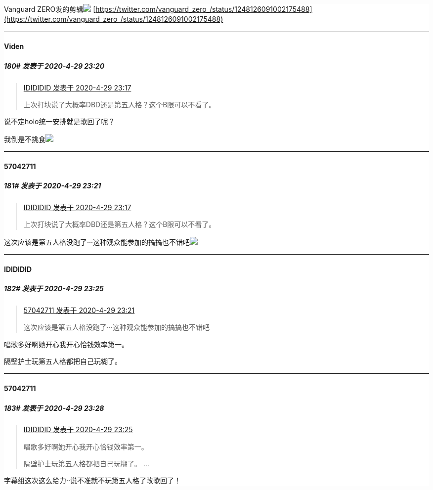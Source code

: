 Vanguard ZERO发的剪辑<img src="https://static.saraba1st.com/image/smiley/face2017/009.gif" referrerpolicy="no-referrer">
[https://twitter.com/vanguard_zero_/status/1248126091002175488](https://twitter.com/vanguard_zero_/status/1248126091002175488)

*****

####  Viden  
##### 180#       发表于 2020-4-29 23:20

<blockquote><a href="httphttps://bbs.saraba1st.com/2b/forum.php?mod=redirect&amp;goto=findpost&amp;pid=47253091&amp;ptid=1914375" target="_blank">IDIDIDID 发表于 2020-4-29 23:17</a>

上次打块说了大概率DBD还是第五人格？这个B限可以不看了。</blockquote>
说不定holo统一安排就是歌回了呢？

我倒是不挑食<img src="https://static.saraba1st.com/image/smiley/face2017/075.png" referrerpolicy="no-referrer">



*****

####  57042711  
##### 181#       发表于 2020-4-29 23:21

<blockquote><a href="httphttps://bbs.saraba1st.com/2b/forum.php?mod=redirect&amp;goto=findpost&amp;pid=47253091&amp;ptid=1914375" target="_blank">IDIDIDID 发表于 2020-4-29 23:17</a>

上次打块说了大概率DBD还是第五人格？这个B限可以不看了。</blockquote>
这次应该是第五人格没跑了···这种观众能参加的搞搞也不错吧<img src="https://static.saraba1st.com/image/smiley/face2017/013.png" referrerpolicy="no-referrer">

*****

####  IDIDIDID  
##### 182#       发表于 2020-4-29 23:25

<blockquote><a href="httphttps://bbs.saraba1st.com/2b/forum.php?mod=redirect&amp;goto=findpost&amp;pid=47253143&amp;ptid=1914375" target="_blank">57042711 发表于 2020-4-29 23:21</a>

这次应该是第五人格没跑了···这种观众能参加的搞搞也不错吧</blockquote>
唱歌多好啊她开心我开心恰钱效率第一。

隔壁护士玩第五人格都把自己玩糊了。

*****

####  57042711  
##### 183#       发表于 2020-4-29 23:28

<blockquote><a href="httphttps://bbs.saraba1st.com/2b/forum.php?mod=redirect&amp;goto=findpost&amp;pid=47253187&amp;ptid=1914375" target="_blank">IDIDIDID 发表于 2020-4-29 23:25</a>

唱歌多好啊她开心我开心恰钱效率第一。

隔壁护士玩第五人格都把自己玩糊了。 ...</blockquote>
字幕组这次这么给力··说不准就不玩第五人格了改歌回了！
